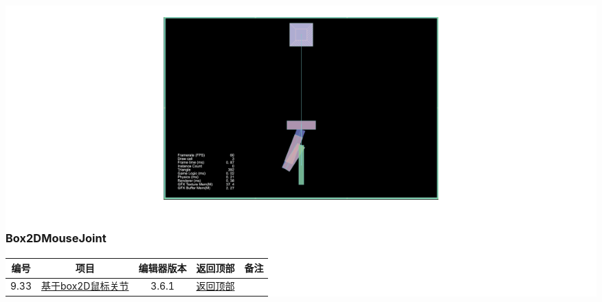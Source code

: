 <div align=center><img src="./gif/202211/2022110315.gif" width="400" height="300" /></div>

### Box2DMouseJoint
| 编号 | 项目 | 编辑器版本 | 返回顶部 | 备注 |
| :---: | :---: | :---: | :---: | :---: |
| 9.33 | [基于box2D鼠标关节](https://gitee.com/yeshao2069/cocos-creator-how-to-use/tree/v3.6.x/proj/Physics2/Creator3.6.1_Box2D_MouseJoint) | 3.6.1 | [返回顶部](#quick) |  |